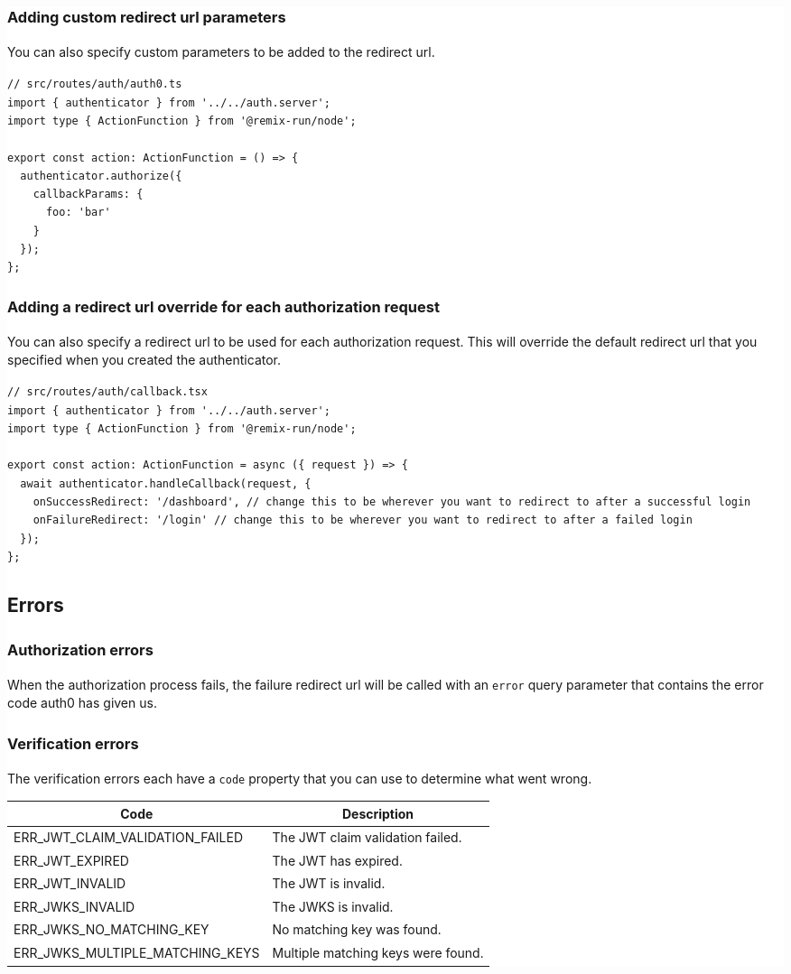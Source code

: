 ### Adding custom redirect url parameters

You can also specify custom parameters to be added to the redirect url.

```tsx
// src/routes/auth/auth0.ts
import { authenticator } from '../../auth.server';
import type { ActionFunction } from '@remix-run/node';

export const action: ActionFunction = () => {
  authenticator.authorize({
    callbackParams: {
      foo: 'bar'
    }
  });
};
```

### Adding a redirect url override for each authorization request

You can also specify a redirect url to be used for each authorization request.
This will override the default redirect url that you specified when you created the authenticator.

```tsx
// src/routes/auth/callback.tsx
import { authenticator } from '../../auth.server';
import type { ActionFunction } from '@remix-run/node';

export const action: ActionFunction = async ({ request }) => {
  await authenticator.handleCallback(request, {
    onSuccessRedirect: '/dashboard', // change this to be wherever you want to redirect to after a successful login
    onFailureRedirect: '/login' // change this to be wherever you want to redirect to after a failed login
  });
};
```

## Errors

### Authorization errors

When the authorization process fails, the failure redirect url will be called with an `error` query parameter that
contains the error code auth0 has given us.

### Verification errors

The verification errors each have a `code` property that you can use to determine what went wrong.

| Code                            | Description                        |
|---------------------------------|------------------------------------|
| ERR_JWT_CLAIM_VALIDATION_FAILED | The JWT claim validation failed.   |
| ERR_JWT_EXPIRED                 | The JWT has expired.               |
| ERR_JWT_INVALID                 | The JWT is invalid.                |
| ERR_JWKS_INVALID                | The JWKS is invalid.               |
| ERR_JWKS_NO_MATCHING_KEY        | No matching key was found.         |
| ERR_JWKS_MULTIPLE_MATCHING_KEYS | Multiple matching keys were found. |
